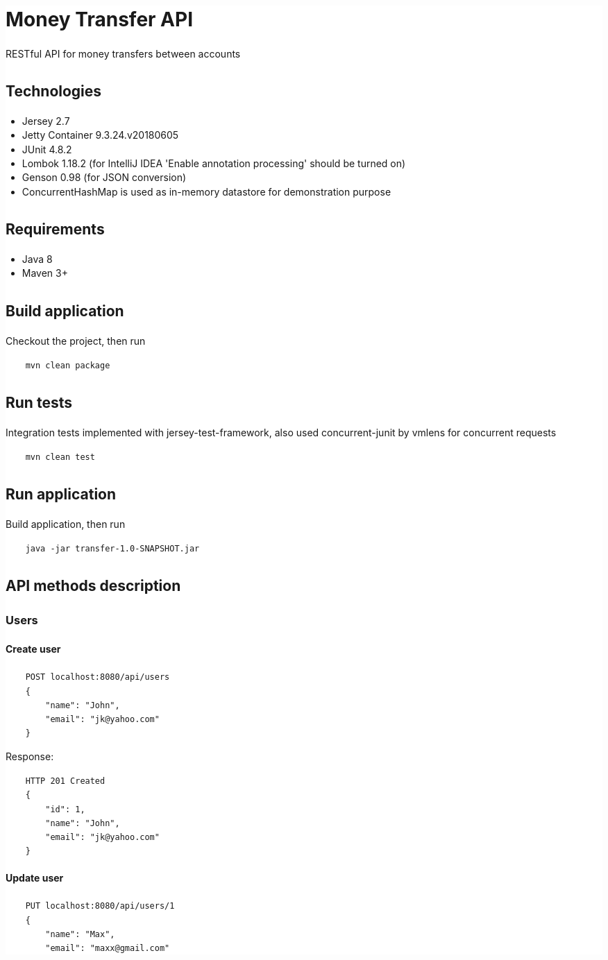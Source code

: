 # Money Transfer API

RESTful API for money transfers between accounts

## Technologies
* Jersey 2.7
* Jetty Container 9.3.24.v20180605
* JUnit 4.8.2
* Lombok 1.18.2 (for IntelliJ IDEA 'Enable annotation processing' should be turned on)
* Genson 0.98 (for JSON conversion)
* ConcurrentHashMap is used as in-memory datastore for demonstration purpose

## Requirements
* Java 8
* Maven 3+

## Build application
Checkout the project, then run
```
    mvn clean package
```
## Run tests
Integration tests implemented with jersey-test-framework, also used concurrent-junit by vmlens for concurrent requests
```
    mvn clean test
```
## Run application
Build application, then run
```
    java -jar transfer-1.0-SNAPSHOT.jar
```

## API methods description
### Users
#### Create user
```
    POST localhost:8080/api/users
    {
        "name": "John",
        "email": "jk@yahoo.com"
    }
```
Response:
```
    HTTP 201 Created
    {
        "id": 1,
        "name": "John",
        "email": "jk@yahoo.com"
    }
```
#### Update user
```
    PUT localhost:8080/api/users/1
    {
        "name": "Max",
        "email": "maxx@gmail.com"
```